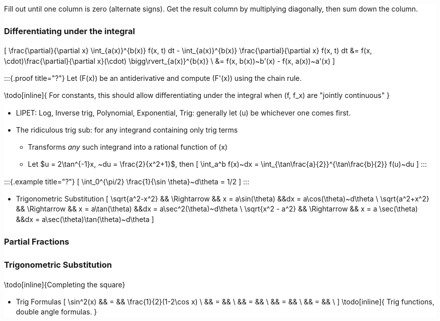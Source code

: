 Fill out until one column is zero (alternate signs). Get the result column by multiplying diagonally, then sum down the column.


### Differentiating under the integral
\[
\frac{\partial}{\partial x} \int_{a(x)}^{b(x)} f(x, t) dt - \int_{a(x)}^{b(x)} \frac{\partial}{\partial x} f(x, t) dt 
&= f(x, \cdot)\frac{\partial}{\partial x}(\cdot) \bigg\rvert_{a(x)}^{b(x)} \\
&= f(x, b(x))~b'(x) - f(x, a(x))~a'(x)
\]


:::{.proof title="?"}
Let \(F(x)\) be an antiderivative and compute \(F'(x)\) using the chain rule.

\todo[inline]{
For constants, this should allow differentiating under the integral when \(f, f_x\) are "jointly continuous"
}

- LIPET: Log, Inverse trig, Polynomial, Exponential, Trig: generally let \(u\) be whichever one comes first.

- The ridiculous trig sub: for any integrand containing only trig terms

  - Transforms *any* such integrand into a rational function of \(x\)

  - Let $u = 2\tan^{-1}x, ~du = \frac{2}{x^2+1}$, then
  \[
  \int_a^b f(x)~dx = \int_{\tan\frac{a}{2}}^{\tan\frac{b}{2}} f(u)~du
  \]
:::

:::{.example title="?"}
\[
\int_0^{\pi/2} \frac{1}{\sin \theta}~d\theta = 1/2
\]
:::



- Trigonometric Substitution
\[
\sqrt{a^2-x^2} && \Rightarrow && x = a\sin(\theta) &&dx = a\cos(\theta)~d\theta \\
\sqrt{a^2+x^2} && \Rightarrow && x = a\tan(\theta) &&dx = a\sec^2(\theta)~d\theta \\
\sqrt{x^2 - a^2} && \Rightarrow && x = a \sec(\theta) &&dx = a\sec(\theta)\tan(\theta)~d\theta
\]

### Partial Fractions

### Trigonometric Substitution

\todo[inline]{Completing the square}

- Trig Formulas
  \[
  \sin^2(x) && = && \frac{1}{2}(1-2\cos x) \\
  && = && \\
  && = && \\
  && = && \\
  && = && \\
  \]
\todo[inline]{
Trig functions, double angle formulas.
}


[^adjugate_note]: Note that the matrix appearing here is sometimes called the *adjugate*.